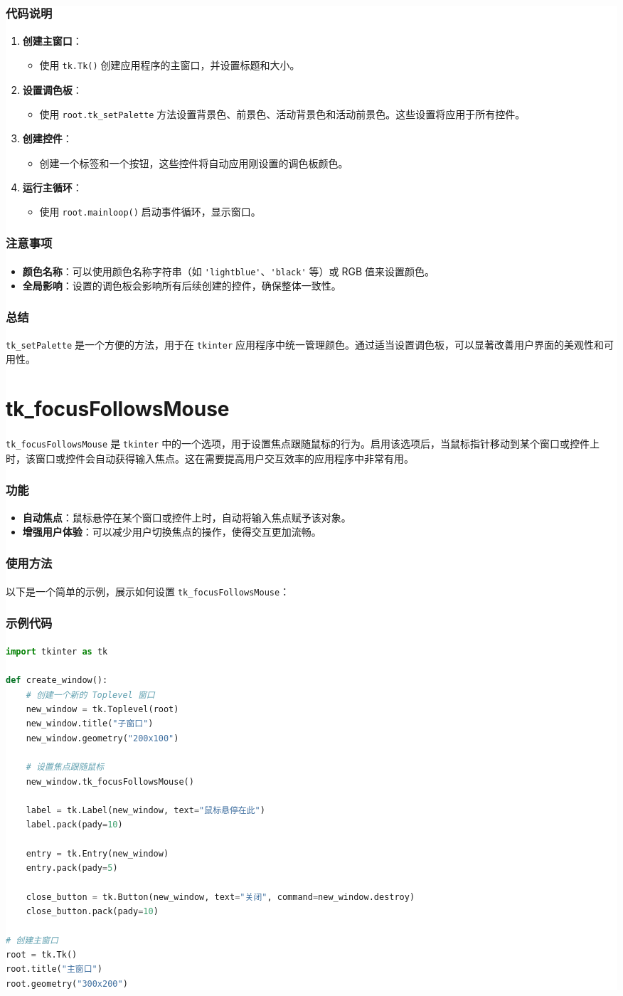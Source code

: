 ### 代码说明

1. **创建主窗口**：
   - 使用 `tk.Tk()` 创建应用程序的主窗口，并设置标题和大小。

2. **设置调色板**：
   - 使用 `root.tk_setPalette` 方法设置背景色、前景色、活动背景色和活动前景色。这些设置将应用于所有控件。

3. **创建控件**：
   - 创建一个标签和一个按钮，这些控件将自动应用刚设置的调色板颜色。

4. **运行主循环**：
   - 使用 `root.mainloop()` 启动事件循环，显示窗口。

### 注意事项

- **颜色名称**：可以使用颜色名称字符串（如 `'lightblue'`、`'black'` 等）或 RGB 值来设置颜色。
- **全局影响**：设置的调色板会影响所有后续创建的控件，确保整体一致性。

### 总结

`tk_setPalette` 是一个方便的方法，用于在 `tkinter` 应用程序中统一管理颜色。通过适当设置调色板，可以显著改善用户界面的美观性和可用性。

# tk_focusFollowsMouse

`tk_focusFollowsMouse` 是 `tkinter` 中的一个选项，用于设置焦点跟随鼠标的行为。启用该选项后，当鼠标指针移动到某个窗口或控件上时，该窗口或控件会自动获得输入焦点。这在需要提高用户交互效率的应用程序中非常有用。

### 功能

- **自动焦点**：鼠标悬停在某个窗口或控件上时，自动将输入焦点赋予该对象。
- **增强用户体验**：可以减少用户切换焦点的操作，使得交互更加流畅。

### 使用方法

以下是一个简单的示例，展示如何设置 `tk_focusFollowsMouse`：

### 示例代码

```python
import tkinter as tk

def create_window():
    # 创建一个新的 Toplevel 窗口
    new_window = tk.Toplevel(root)
    new_window.title("子窗口")
    new_window.geometry("200x100")
    
    # 设置焦点跟随鼠标
    new_window.tk_focusFollowsMouse()

    label = tk.Label(new_window, text="鼠标悬停在此")
    label.pack(pady=10)

    entry = tk.Entry(new_window)
    entry.pack(pady=5)

    close_button = tk.Button(new_window, text="关闭", command=new_window.destroy)
    close_button.pack(pady=10)

# 创建主窗口
root = tk.Tk()
root.title("主窗口")
root.geometry("300x200")

```